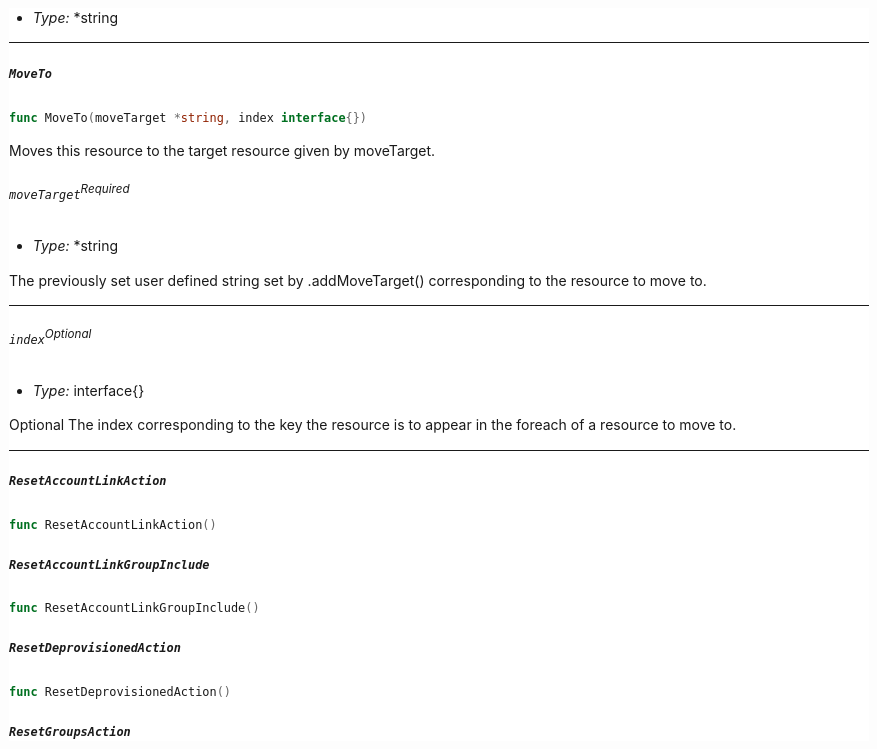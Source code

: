 - *Type:* *string

---

##### `MoveTo` <a name="MoveTo" id="@cdktf/provider-okta.idpOidc.IdpOidc.moveTo"></a>

```go
func MoveTo(moveTarget *string, index interface{})
```

Moves this resource to the target resource given by moveTarget.

###### `moveTarget`<sup>Required</sup> <a name="moveTarget" id="@cdktf/provider-okta.idpOidc.IdpOidc.moveTo.parameter.moveTarget"></a>

- *Type:* *string

The previously set user defined string set by .addMoveTarget() corresponding to the resource to move to.

---

###### `index`<sup>Optional</sup> <a name="index" id="@cdktf/provider-okta.idpOidc.IdpOidc.moveTo.parameter.index"></a>

- *Type:* interface{}

Optional The index corresponding to the key the resource is to appear in the foreach of a resource to move to.

---

##### `ResetAccountLinkAction` <a name="ResetAccountLinkAction" id="@cdktf/provider-okta.idpOidc.IdpOidc.resetAccountLinkAction"></a>

```go
func ResetAccountLinkAction()
```

##### `ResetAccountLinkGroupInclude` <a name="ResetAccountLinkGroupInclude" id="@cdktf/provider-okta.idpOidc.IdpOidc.resetAccountLinkGroupInclude"></a>

```go
func ResetAccountLinkGroupInclude()
```

##### `ResetDeprovisionedAction` <a name="ResetDeprovisionedAction" id="@cdktf/provider-okta.idpOidc.IdpOidc.resetDeprovisionedAction"></a>

```go
func ResetDeprovisionedAction()
```

##### `ResetGroupsAction` <a name="ResetGroupsAction" id="@cdktf/provider-okta.idpOidc.IdpOidc.resetGroupsAction"></a>
